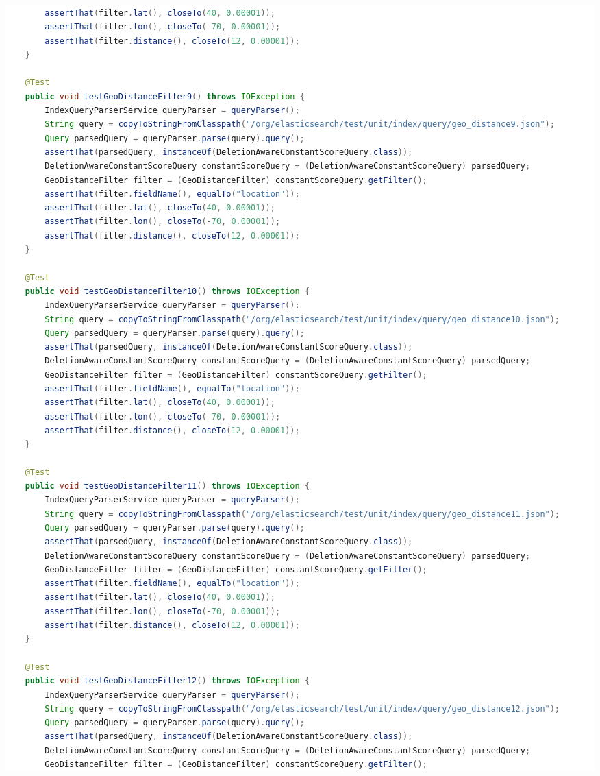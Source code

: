 ```java
        assertThat(filter.lat(), closeTo(40, 0.00001));
        assertThat(filter.lon(), closeTo(-70, 0.00001));
        assertThat(filter.distance(), closeTo(12, 0.00001));
    }

    @Test
    public void testGeoDistanceFilter9() throws IOException {
        IndexQueryParserService queryParser = queryParser();
        String query = copyToStringFromClasspath("/org/elasticsearch/test/unit/index/query/geo_distance9.json");
        Query parsedQuery = queryParser.parse(query).query();
        assertThat(parsedQuery, instanceOf(DeletionAwareConstantScoreQuery.class));
        DeletionAwareConstantScoreQuery constantScoreQuery = (DeletionAwareConstantScoreQuery) parsedQuery;
        GeoDistanceFilter filter = (GeoDistanceFilter) constantScoreQuery.getFilter();
        assertThat(filter.fieldName(), equalTo("location"));
        assertThat(filter.lat(), closeTo(40, 0.00001));
        assertThat(filter.lon(), closeTo(-70, 0.00001));
        assertThat(filter.distance(), closeTo(12, 0.00001));
    }

    @Test
    public void testGeoDistanceFilter10() throws IOException {
        IndexQueryParserService queryParser = queryParser();
        String query = copyToStringFromClasspath("/org/elasticsearch/test/unit/index/query/geo_distance10.json");
        Query parsedQuery = queryParser.parse(query).query();
        assertThat(parsedQuery, instanceOf(DeletionAwareConstantScoreQuery.class));
        DeletionAwareConstantScoreQuery constantScoreQuery = (DeletionAwareConstantScoreQuery) parsedQuery;
        GeoDistanceFilter filter = (GeoDistanceFilter) constantScoreQuery.getFilter();
        assertThat(filter.fieldName(), equalTo("location"));
        assertThat(filter.lat(), closeTo(40, 0.00001));
        assertThat(filter.lon(), closeTo(-70, 0.00001));
        assertThat(filter.distance(), closeTo(12, 0.00001));
    }

    @Test
    public void testGeoDistanceFilter11() throws IOException {
        IndexQueryParserService queryParser = queryParser();
        String query = copyToStringFromClasspath("/org/elasticsearch/test/unit/index/query/geo_distance11.json");
        Query parsedQuery = queryParser.parse(query).query();
        assertThat(parsedQuery, instanceOf(DeletionAwareConstantScoreQuery.class));
        DeletionAwareConstantScoreQuery constantScoreQuery = (DeletionAwareConstantScoreQuery) parsedQuery;
        GeoDistanceFilter filter = (GeoDistanceFilter) constantScoreQuery.getFilter();
        assertThat(filter.fieldName(), equalTo("location"));
        assertThat(filter.lat(), closeTo(40, 0.00001));
        assertThat(filter.lon(), closeTo(-70, 0.00001));
        assertThat(filter.distance(), closeTo(12, 0.00001));
    }

    @Test
    public void testGeoDistanceFilter12() throws IOException {
        IndexQueryParserService queryParser = queryParser();
        String query = copyToStringFromClasspath("/org/elasticsearch/test/unit/index/query/geo_distance12.json");
        Query parsedQuery = queryParser.parse(query).query();
        assertThat(parsedQuery, instanceOf(DeletionAwareConstantScoreQuery.class));
        DeletionAwareConstantScoreQuery constantScoreQuery = (DeletionAwareConstantScoreQuery) parsedQuery;
        GeoDistanceFilter filter = (GeoDistanceFilter) constantScoreQuery.getFilter();
```